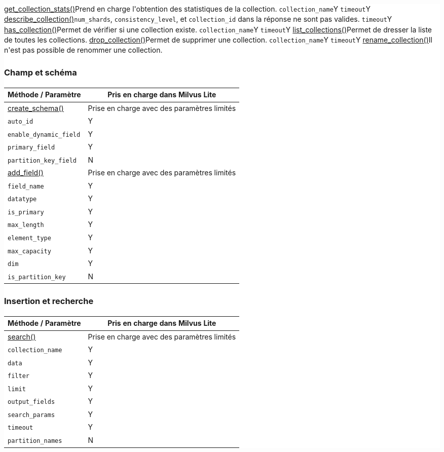<tr><td><a href="https://milvus.io/api-reference/pymilvus/v2.4.x/MilvusClient/Collections/get_collection_stats.md">get_collection_stats()</a></td><td>Prend en charge l'obtention des statistiques de la collection.</td></tr>
<tr><td><code translate="no">collection_name</code></td><td>Y</td></tr>
<tr><td><code translate="no">timeout</code></td><td>Y</td></tr>
<tr><td><a href="https://milvus.io/api-reference/pymilvus/v2.4.x/MilvusClient/Collections/describe_collection.md">describe_collection()</a></td><td><code translate="no">num_shards</code>, <code translate="no">consistency_level</code>, et <code translate="no">collection_id</code> dans la réponse ne sont pas valides.</td></tr>
<tr><td><code translate="no">timeout</code></td><td>Y</td></tr>
<tr><td><a href="https://milvus.io/api-reference/pymilvus/v2.4.x/MilvusClient/Collections/has_collection.md">has_collection()</a></td><td>Permet de vérifier si une collection existe.</td></tr>
<tr><td><code translate="no">collection_name</code></td><td>Y</td></tr>
<tr><td><code translate="no">timeout</code></td><td>Y</td></tr>
<tr><td><a href="https://milvus.io/api-reference/pymilvus/v2.4.x/MilvusClient/Collections/list_collections.md">list_collections()</a></td><td>Permet de dresser la liste de toutes les collections.</td></tr>
<tr><td><a href="https://milvus.io/api-reference/pymilvus/v2.4.x/MilvusClient/Collections/drop_collection.md">drop_collection()</a></td><td>Permet de supprimer une collection.</td></tr>
<tr><td><code translate="no">collection_name</code></td><td>Y</td></tr>
<tr><td><code translate="no">timeout</code></td><td>Y</td></tr>
<tr><td><a href="https://milvus.io/api-reference/pymilvus/v2.4.x/MilvusClient/Collections/rename_collection.md">rename_collection()</a></td><td>Il n'est pas possible de renommer une collection.</td></tr>
</tbody>
</table>
<h3 id="Field--Schema" class="common-anchor-header">Champ et schéma</h3><table>
<thead>
<tr><th>Méthode / Paramètre</th><th>Pris en charge dans Milvus Lite</th></tr>
</thead>
<tbody>
<tr><td><a href="https://milvus.io/api-reference/pymilvus/v2.4.x/MilvusClient/Collections/create_schema.md">create_schema()</a></td><td>Prise en charge avec des paramètres limités</td></tr>
<tr><td><code translate="no">auto_id</code></td><td>Y</td></tr>
<tr><td><code translate="no">enable_dynamic_field</code></td><td>Y</td></tr>
<tr><td><code translate="no">primary_field</code></td><td>Y</td></tr>
<tr><td><code translate="no">partition_key_field</code></td><td>N</td></tr>
<tr><td><a href="https://milvus.io/api-reference/pymilvus/v2.4.x/MilvusClient/CollectionSchema/add_field.md">add_field()</a></td><td>Prise en charge avec des paramètres limités</td></tr>
<tr><td><code translate="no">field_name</code></td><td>Y</td></tr>
<tr><td><code translate="no">datatype</code></td><td>Y</td></tr>
<tr><td><code translate="no">is_primary</code></td><td>Y</td></tr>
<tr><td><code translate="no">max_length</code></td><td>Y</td></tr>
<tr><td><code translate="no">element_type</code></td><td>Y</td></tr>
<tr><td><code translate="no">max_capacity</code></td><td>Y</td></tr>
<tr><td><code translate="no">dim</code></td><td>Y</td></tr>
<tr><td><code translate="no">is_partition_key</code></td><td>N</td></tr>
</tbody>
</table>
<h3 id="Insert--Search" class="common-anchor-header">Insertion et recherche</h3><table>
<thead>
<tr><th>Méthode / Paramètre</th><th>Pris en charge dans Milvus Lite</th></tr>
</thead>
<tbody>
<tr><td><a href="https://milvus.io/api-reference/pymilvus/v2.4.x/MilvusClient/Vector/search.md">search()</a></td><td>Prise en charge avec des paramètres limités</td></tr>
<tr><td><code translate="no">collection_name</code></td><td>Y</td></tr>
<tr><td><code translate="no">data</code></td><td>Y</td></tr>
<tr><td><code translate="no">filter</code></td><td>Y</td></tr>
<tr><td><code translate="no">limit</code></td><td>Y</td></tr>
<tr><td><code translate="no">output_fields</code></td><td>Y</td></tr>
<tr><td><code translate="no">search_params</code></td><td>Y</td></tr>
<tr><td><code translate="no">timeout</code></td><td>Y</td></tr>
<tr><td><code translate="no">partition_names</code></td><td>N</td></tr>